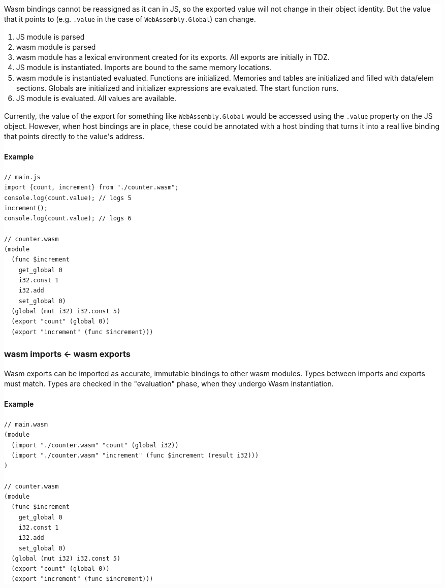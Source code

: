 Wasm bindings cannot be reassigned as it can in JS, so the exported value will not change in their object identity. But the value that it points to (e.g. `.value` in the case of `WebAssembly.Global`) can change.

1. JS module is parsed
1. wasm module is parsed
1. wasm module has a lexical environment created for its exports. All exports are initially in TDZ.
1. JS module is instantiated. Imports are bound to the same memory locations.
1. wasm module is instantiated evaluated. Functions are initialized. Memories and tables are initialized and filled with data/elem sections. Globals are initialized and initializer expressions are evaluated. The start function runs.
1. JS module is evaluated. All values are available.

Currently, the value of the export for something like `WebAssembly.Global` would be accessed using the `.value` property on the JS object. However, when host bindings are in place, these could be annotated with a host binding that turns it into a real live binding that points directly to the value's address.

#### Example

```
// main.js
import {count, increment} from "./counter.wasm";
console.log(count.value); // logs 5
increment();
console.log(count.value); // logs 6

// counter.wasm
(module
  (func $increment
    get_global 0
    i32.const 1
    i32.add
    set_global 0)
  (global (mut i32) i32.const 5)
  (export "count" (global 0))
  (export "increment" (func $increment)))
```

### wasm imports <- wasm exports

Wasm exports can be imported as accurate, immutable bindings to other wasm modules. Types between imports and exports must match. Types are checked in the "evaluation" phase, when they undergo Wasm instantiation.

#### Example

```
// main.wasm
(module
  (import "./counter.wasm" "count" (global i32))
  (import "./counter.wasm" "increment" (func $increment (result i32)))
)

// counter.wasm
(module
  (func $increment
    get_global 0
    i32.const 1
    i32.add
    set_global 0)
  (global (mut i32) i32.const 5)
  (export "count" (global 0))
  (export "increment" (func $increment)))
```
